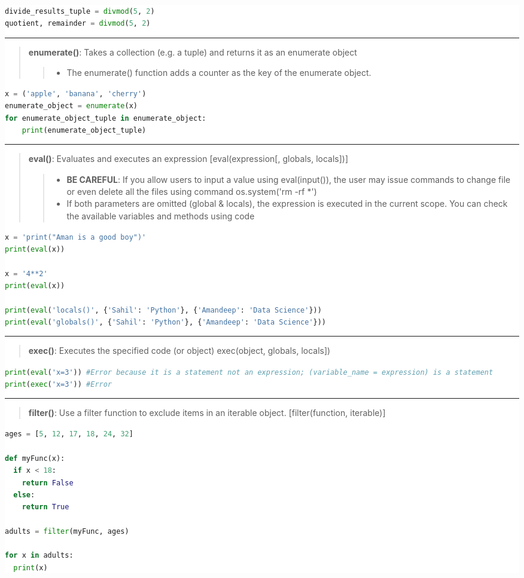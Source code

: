 ```python
divide_results_tuple = divmod(5, 2)
quotient, remainder = divmod(5, 2)
```

***
> **enumerate()**: Takes a collection (e.g. a tuple) and returns it as an enumerate object
>>* The enumerate() function adds a counter as the key of the enumerate object.

```python
x = ('apple', 'banana', 'cherry')
enumerate_object = enumerate(x)
for enumerate_object_tuple in enumerate_object:
    print(enumerate_object_tuple)
```

***
> **eval()**: Evaluates and executes an expression [eval(expression[, globals, locals])]
>>* **BE CAREFUL**: If you allow users to input a value using eval(input()), the user may issue commands to change file or even delete all the files using command os.system('rm -rf *')
>>* If both parameters are omitted (global & locals), the expression is executed in the current scope. You can check the available variables and methods using code

```python
x = 'print("Aman is a good boy")'
print(eval(x))

x = '4**2'
print(eval(x))

print(eval('locals()', {'Sahil': 'Python'}, {'Amandeep': 'Data Science'}))
print(eval('globals()', {'Sahil': 'Python'}, {'Amandeep': 'Data Science'}))
```

***
> **exec()**: Executes the specified code (or object) exec(object, globals, locals])

```python
print(eval('x=3')) #Error because it is a statement not an expression; (variable_name = expression) is a statement
print(exec('x=3')) #Error
```

***
> **filter()**: Use a filter function to exclude items in an iterable object. [filter(function, iterable)]

```python
ages = [5, 12, 17, 18, 24, 32]

def myFunc(x):
  if x < 18:
    return False
  else:
    return True

adults = filter(myFunc, ages)

for x in adults:
  print(x)
```
